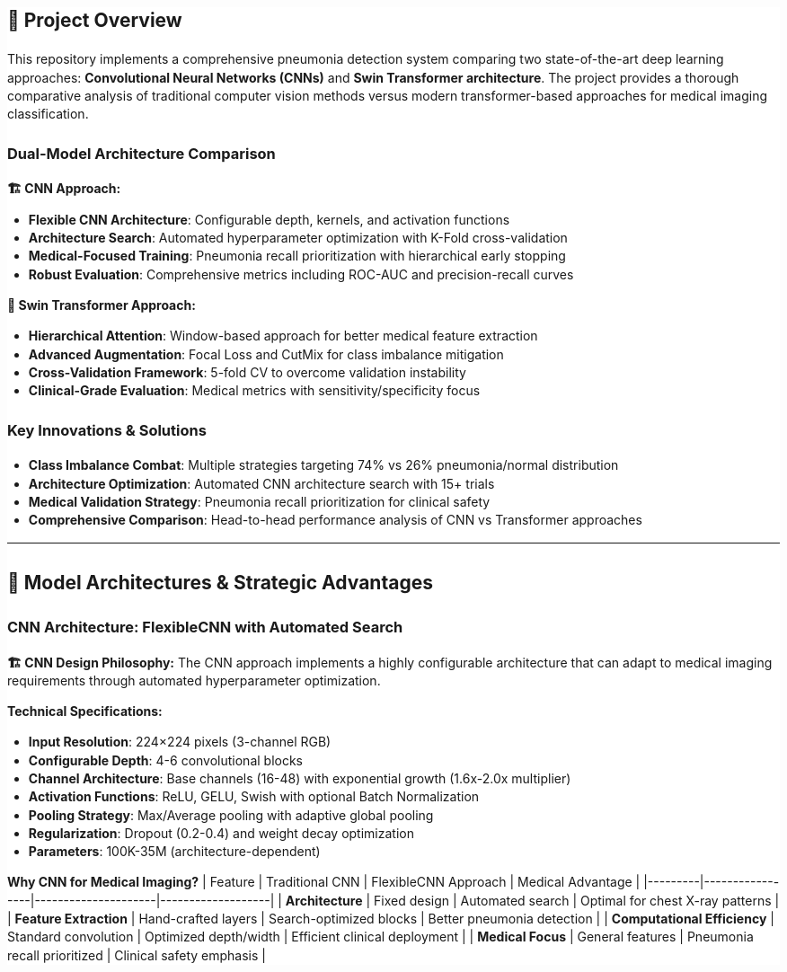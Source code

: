 ## 🎯 **Project Overview**

This repository implements a comprehensive pneumonia detection system comparing two state-of-the-art deep learning approaches: **Convolutional Neural Networks (CNNs)** and **Swin Transformer architecture**. The project provides a thorough comparative analysis of traditional computer vision methods versus modern transformer-based approaches for medical imaging classification.

### **Dual-Model Architecture Comparison**

**🏗️ CNN Approach:**
- **Flexible CNN Architecture**: Configurable depth, kernels, and activation functions
- **Architecture Search**: Automated hyperparameter optimization with K-Fold cross-validation
- **Medical-Focused Training**: Pneumonia recall prioritization with hierarchical early stopping
- **Robust Evaluation**: Comprehensive metrics including ROC-AUC and precision-recall curves

**🧠 Swin Transformer Approach:**
- **Hierarchical Attention**: Window-based approach for better medical feature extraction  
- **Advanced Augmentation**: Focal Loss and CutMix for class imbalance mitigation
- **Cross-Validation Framework**: 5-fold CV to overcome validation instability
- **Clinical-Grade Evaluation**: Medical metrics with sensitivity/specificity focus

### **Key Innovations & Solutions**
- **Class Imbalance Combat**: Multiple strategies targeting 74% vs 26% pneumonia/normal distribution
- **Architecture Optimization**: Automated CNN architecture search with 15+ trials
- **Medical Validation Strategy**: Pneumonia recall prioritization for clinical safety
- **Comprehensive Comparison**: Head-to-head performance analysis of CNN vs Transformer approaches

---

## 🧠 **Model Architectures & Strategic Advantages**

### **CNN Architecture: FlexibleCNN with Automated Search**

**🏗️ CNN Design Philosophy:**
The CNN approach implements a highly configurable architecture that can adapt to medical imaging requirements through automated hyperparameter optimization.

**Technical Specifications:**
- **Input Resolution**: 224×224 pixels (3-channel RGB)
- **Configurable Depth**: 4-6 convolutional blocks
- **Channel Architecture**: Base channels (16-48) with exponential growth (1.6x-2.0x multiplier)
- **Activation Functions**: ReLU, GELU, Swish with optional Batch Normalization
- **Pooling Strategy**: Max/Average pooling with adaptive global pooling
- **Regularization**: Dropout (0.2-0.4) and weight decay optimization
- **Parameters**: 100K-35M (architecture-dependent)

**Why CNN for Medical Imaging?**
| Feature | Traditional CNN | FlexibleCNN Approach | Medical Advantage |
|---------|-----------------|---------------------|-------------------|
| **Architecture** | Fixed design | Automated search | Optimal for chest X-ray patterns |
| **Feature Extraction** | Hand-crafted layers | Search-optimized blocks | Better pneumonia detection |
| **Computational Efficiency** | Standard convolution | Optimized depth/width | Efficient clinical deployment |
| **Medical Focus** | General features | Pneumonia recall prioritized | Clinical safety emphasis |
